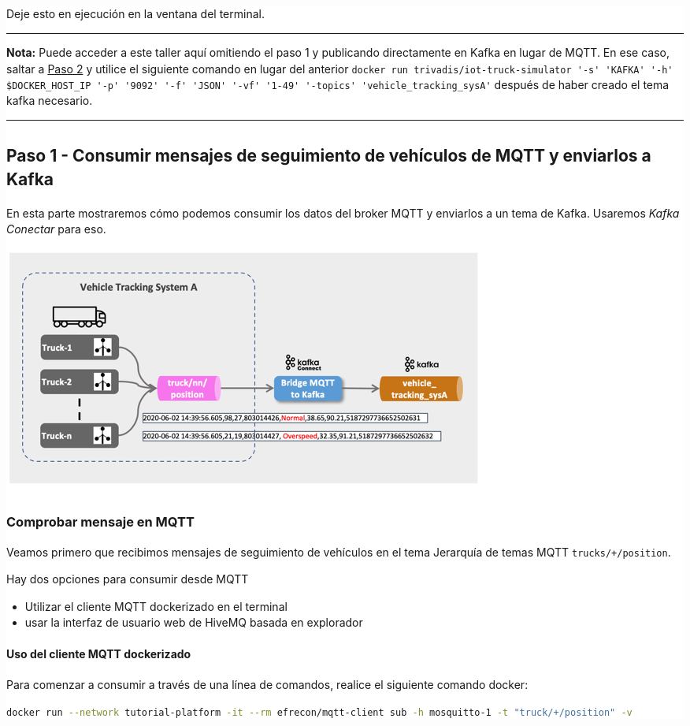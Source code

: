 Deje esto en ejecución en la ventana del terminal.

***

**Nota:** Puede acceder a este taller aquí omitiendo el paso 1 y publicando directamente en Kafka en lugar de MQTT. En ese caso, saltar a [Paso 2](https://github.com/gschmutz/event-driven-microservices-workshop/tree/main/09-vehicle-tracking-application#step-2---using-ksql-to-refine-the-data) y utilice el siguiente comando en lugar del anterior `docker run trivadis/iot-truck-simulator '-s' 'KAFKA' '-h' $DOCKER_HOST_IP '-p' '9092' '-f' 'JSON' '-vf' '1-49' '-topics' 'vehicle_tracking_sysA'` después de haber creado el tema kafka necesario.

***

## Paso 1 - Consumir mensajes de seguimiento de vehículos de MQTT y enviarlos a Kafka

En esta parte mostraremos cómo podemos consumir los datos del broker MQTT y enviarlos a un tema de Kafka. Usaremos *Kafka Conectar* para eso.

![Alt Image Text](./images/use-case-step-1.png "Demo 1 - KsqlDB")

### Comprobar mensaje en MQTT

Veamos primero que recibimos mensajes de seguimiento de vehículos en el tema Jerarquía de temas MQTT `trucks/+/position`.

Hay dos opciones para consumir desde MQTT

*   Utilizar el cliente MQTT dockerizado en el terminal
*   usar la interfaz de usuario web de HiveMQ basada en explorador

#### Uso del cliente MQTT dockerizado

Para comenzar a consumir a través de una línea de comandos, realice el siguiente comando docker:

```bash
docker run --network tutorial-platform -it --rm efrecon/mqtt-client sub -h mosquitto-1 -t "truck/+/position" -v
```
